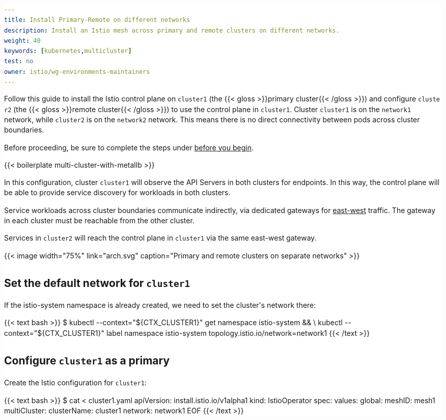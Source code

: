 ```yaml
---
title: Install Primary-Remote on different networks
description: Install an Istio mesh across primary and remote clusters on different networks.
weight: 40
keywords: [kubernetes,multicluster]
test: no
owner: istio/wg-environments-maintainers
---
```

Follow this guide to install the Istio control plane on `cluster1` (the
{{< gloss >}}primary cluster{{< /gloss >}}) and configure `cluster2` (the
{{< gloss >}}remote cluster{{< /gloss >}}) to use the control plane in
`cluster1`. Cluster `cluster1` is on the `network1` network, while `cluster2`
is on the `network2` network. This means there is no direct connectivity
between pods across cluster boundaries.

Before proceeding, be sure to complete the steps under
[before you begin](/docs/setup/install/multicluster/before-you-begin).

{{< boilerplate multi-cluster-with-metallb >}}

In this configuration, cluster `cluster1` will observe the API Servers in
both clusters for endpoints. In this way, the control plane will be able to
provide service discovery for workloads in both clusters.

Service workloads across cluster boundaries communicate indirectly, via
dedicated gateways for [east-west](https://en.wikipedia.org/wiki/East-west_traffic)
traffic. The gateway in each cluster must be reachable from the other cluster.

Services in `cluster2` will reach the control plane in `cluster1` via the
same east-west gateway.

{{< image width="75%"
    link="arch.svg"
    caption="Primary and remote clusters on separate networks"
    >}}

## Set the default network for `cluster1`

If the istio-system namespace is already created, we need to set the cluster's network there:

{{< text bash >}}
$ kubectl --context="${CTX_CLUSTER1}" get namespace istio-system && \
  kubectl --context="${CTX_CLUSTER1}" label namespace istio-system topology.istio.io/network=network1
{{< /text >}}

## Configure `cluster1` as a primary

Create the Istio configuration for `cluster1`:

{{< text bash >}}
$ cat <<EOF > cluster1.yaml
apiVersion: install.istio.io/v1alpha1
kind: IstioOperator
spec:
  values:
    global:
      meshID: mesh1
      multiCluster:
        clusterName: cluster1
      network: network1
EOF
{{< /text >}}
